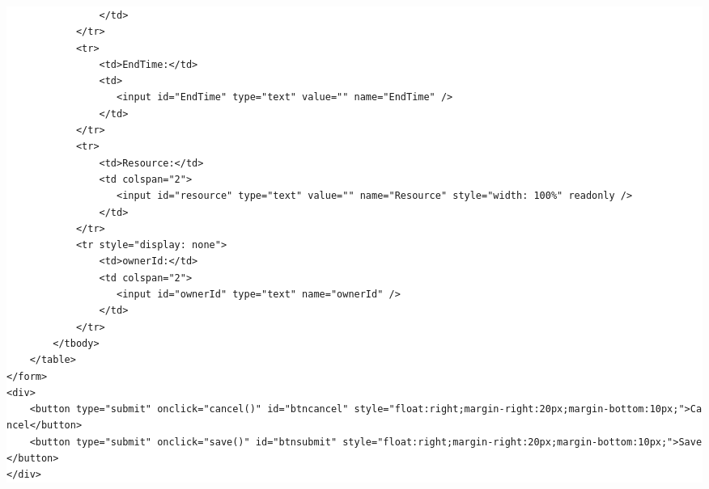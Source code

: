                     </td>
                </tr>
                <tr>
                    <td>EndTime:</td>
                    <td>
                       <input id="EndTime" type="text" value="" name="EndTime" />
                    </td>
                </tr>
                <tr>
                    <td>Resource:</td>
                    <td colspan="2">
                       <input id="resource" type="text" value="" name="Resource" style="width: 100%" readonly />
                    </td>
                </tr>
                <tr style="display: none">
                    <td>ownerId:</td>
                    <td colspan="2">
                       <input id="ownerId" type="text" name="ownerId" />
                    </td>
                </tr>
            </tbody>
        </table>
    </form>
    <div>
        <button type="submit" onclick="cancel()" id="btncancel" style="float:right;margin-right:20px;margin-bottom:10px;">Cancel</button>
        <button type="submit" onclick="save()" id="btnsubmit" style="float:right;margin-right:20px;margin-bottom:10px;">Save</button>
    </div>
</div>

<script type="text/javascript">
        $(function () {
            $("#treeViewDrag").ejTreeView(
                {
                    allowDragAndDrop: true,
                    width: 170,
                    allowDropChild: false,
                    allowDropSibling: false,
                    allowDragAndDropAcrossControl: true,
                    nodeDragStart: "onDragStart",
                    nodeDropped: "onDropped",
                });
            var dManager = ej.DataManager(window.HorizontalResourcesTutorials).executeLocal(ej.Query().take(10));
            $("#Schedule1").ejSchedule({
                width: "100%",
                height: "525px", cellWidth: "40px",
                showCurrentTimeIndicator: false, orientation: "horizontal",
                views: ["Day", "Week", "WorkWeek", "Month"],
                currentDate: new Date(2014, 4, 5),
                currentView: ej.Schedule.CurrentView.Workweek,
                group: {
                    resources: ["Owners"]
                },
                resources: [
                   {
                       field: "ownerId",
                       title: "Owner",
                       name: "Owners", allowMultiple: true,
                       resourceSettings: {
                           dataSource: [
                           { text: "Nancy", id: 1, groupId: 1, color: "#f8a398" },
                           { text: "Steven", id: 3, groupId: 2, color: "#56ca85" },